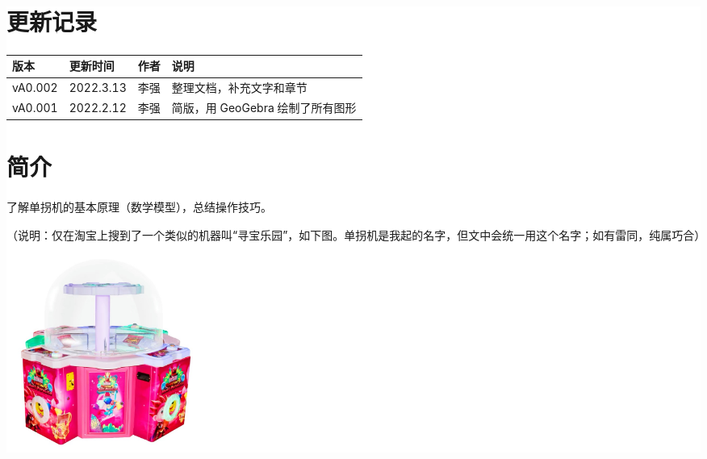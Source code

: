 # 更新记录

|版本|更新时间|作者|说明|
|:----|:----|:----|:----|
|vA0.002|2022.3.13|李强|整理文档，补充文字和章节|
|vA0.001|2022.2.12|李强|简版，用 GeoGebra 绘制了所有图形|

# 简介

了解单拐机的基本原理（数学模型），总结操作技巧。

（说明：仅在淘宝上搜到了一个类似的机器叫“寻宝乐园”，如下图。单拐机是我起的名字，但文中会统一用这个名字；如有雷同，纯属巧合）

<img src="../images/dianwancheng1.JPG" height="240" />
